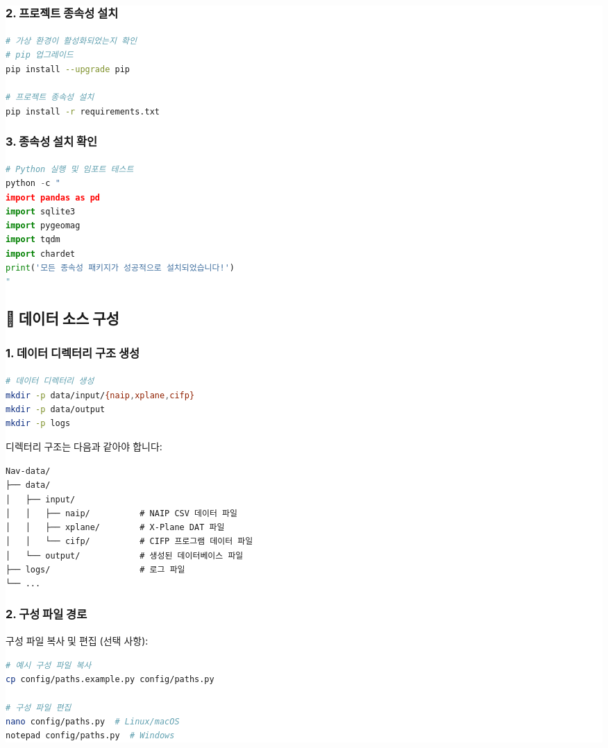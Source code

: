 ### 2. 프로젝트 종속성 설치

```bash
# 가상 환경이 활성화되었는지 확인
# pip 업그레이드
pip install --upgrade pip

# 프로젝트 종속성 설치
pip install -r requirements.txt
```

### 3. 종속성 설치 확인

```python
# Python 실행 및 임포트 테스트
python -c "
import pandas as pd
import sqlite3
import pygeomag
import tqdm
import chardet
print('모든 종속성 패키지가 성공적으로 설치되었습니다!')
"
```

## 📁 데이터 소스 구성

### 1. 데이터 디렉터리 구조 생성

```bash
# 데이터 디렉터리 생성
mkdir -p data/input/{naip,xplane,cifp}
mkdir -p data/output
mkdir -p logs
```

디렉터리 구조는 다음과 같아야 합니다:
```
Nav-data/
├── data/
│   ├── input/
│   │   ├── naip/          # NAIP CSV 데이터 파일
│   │   ├── xplane/        # X-Plane DAT 파일
│   │   └── cifp/          # CIFP 프로그램 데이터 파일
│   └── output/            # 생성된 데이터베이스 파일
├── logs/                  # 로그 파일
└── ...
```

### 2. 구성 파일 경로

구성 파일 복사 및 편집 (선택 사항):
```bash
# 예시 구성 파일 복사
cp config/paths.example.py config/paths.py

# 구성 파일 편집
nano config/paths.py  # Linux/macOS
notepad config/paths.py  # Windows
```
